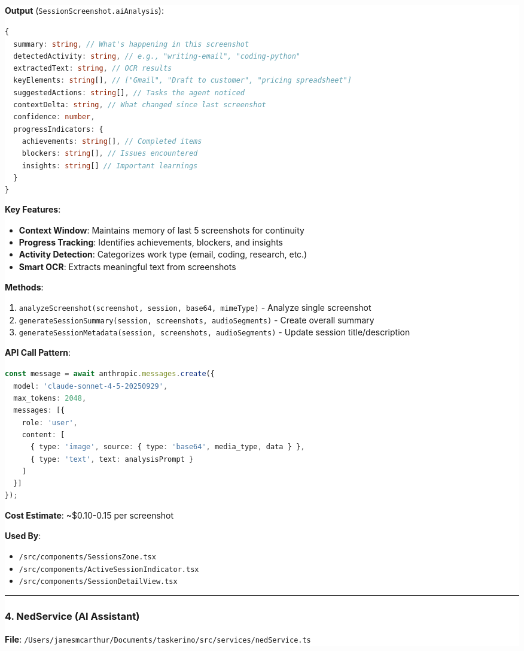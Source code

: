 **Output** (`SessionScreenshot.aiAnalysis`):
```typescript
{
  summary: string, // What's happening in this screenshot
  detectedActivity: string, // e.g., "writing-email", "coding-python"
  extractedText: string, // OCR results
  keyElements: string[], // ["Gmail", "Draft to customer", "pricing spreadsheet"]
  suggestedActions: string[], // Tasks the agent noticed
  contextDelta: string, // What changed since last screenshot
  confidence: number,
  progressIndicators: {
    achievements: string[], // Completed items
    blockers: string[], // Issues encountered
    insights: string[] // Important learnings
  }
}
```

**Key Features**:
- **Context Window**: Maintains memory of last 5 screenshots for continuity
- **Progress Tracking**: Identifies achievements, blockers, and insights
- **Activity Detection**: Categorizes work type (email, coding, research, etc.)
- **Smart OCR**: Extracts meaningful text from screenshots

**Methods**:
1. `analyzeScreenshot(screenshot, session, base64, mimeType)` - Analyze single screenshot
2. `generateSessionSummary(session, screenshots, audioSegments)` - Create overall summary
3. `generateSessionMetadata(session, screenshots, audioSegments)` - Update session title/description

**API Call Pattern**:
```typescript
const message = await anthropic.messages.create({
  model: 'claude-sonnet-4-5-20250929',
  max_tokens: 2048,
  messages: [{
    role: 'user',
    content: [
      { type: 'image', source: { type: 'base64', media_type, data } },
      { type: 'text', text: analysisPrompt }
    ]
  }]
});
```

**Cost Estimate**: ~$0.10-0.15 per screenshot

**Used By**:
- `/src/components/SessionsZone.tsx`
- `/src/components/ActiveSessionIndicator.tsx`
- `/src/components/SessionDetailView.tsx`

---

### 4. NedService (AI Assistant)
**File**: `/Users/jamesmcarthur/Documents/taskerino/src/services/nedService.ts`
